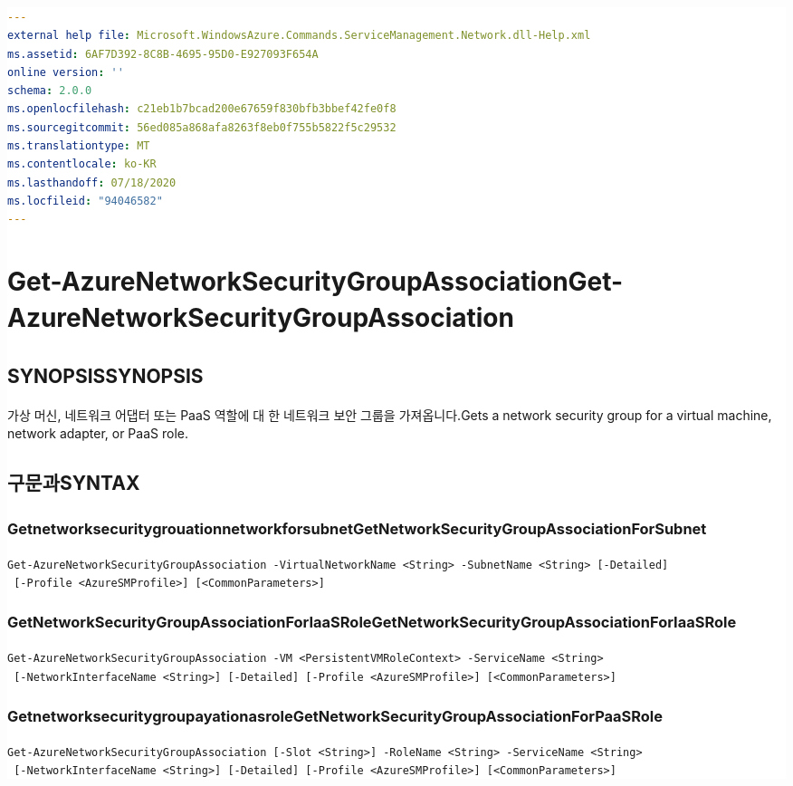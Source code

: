 ```yaml
---
external help file: Microsoft.WindowsAzure.Commands.ServiceManagement.Network.dll-Help.xml
ms.assetid: 6AF7D392-8C8B-4695-95D0-E927093F654A
online version: ''
schema: 2.0.0
ms.openlocfilehash: c21eb1b7bcad200e67659f830bfb3bbef42fe0f8
ms.sourcegitcommit: 56ed085a868afa8263f8eb0f755b5822f5c29532
ms.translationtype: MT
ms.contentlocale: ko-KR
ms.lasthandoff: 07/18/2020
ms.locfileid: "94046582"
---
```

# <span data-ttu-id="a1c4c-101">Get-AzureNetworkSecurityGroupAssociation</span><span class="sxs-lookup"><span data-stu-id="a1c4c-101">Get-AzureNetworkSecurityGroupAssociation</span></span>

## <span data-ttu-id="a1c4c-102">SYNOPSIS</span><span class="sxs-lookup"><span data-stu-id="a1c4c-102">SYNOPSIS</span></span>
<span data-ttu-id="a1c4c-103">가상 머신, 네트워크 어댑터 또는 PaaS 역할에 대 한 네트워크 보안 그룹을 가져옵니다.</span><span class="sxs-lookup"><span data-stu-id="a1c4c-103">Gets a network security group for a virtual machine, network adapter, or PaaS role.</span></span>

## <span data-ttu-id="a1c4c-104">구문과</span><span class="sxs-lookup"><span data-stu-id="a1c4c-104">SYNTAX</span></span>

### <span data-ttu-id="a1c4c-105">Getnetworksecuritygrouationnetworkforsubnet</span><span class="sxs-lookup"><span data-stu-id="a1c4c-105">GetNetworkSecurityGroupAssociationForSubnet</span></span>
```
Get-AzureNetworkSecurityGroupAssociation -VirtualNetworkName <String> -SubnetName <String> [-Detailed]
 [-Profile <AzureSMProfile>] [<CommonParameters>]
```

### <span data-ttu-id="a1c4c-106">GetNetworkSecurityGroupAssociationForIaaSRole</span><span class="sxs-lookup"><span data-stu-id="a1c4c-106">GetNetworkSecurityGroupAssociationForIaaSRole</span></span>
```
Get-AzureNetworkSecurityGroupAssociation -VM <PersistentVMRoleContext> -ServiceName <String>
 [-NetworkInterfaceName <String>] [-Detailed] [-Profile <AzureSMProfile>] [<CommonParameters>]
```

### <span data-ttu-id="a1c4c-107">Getnetworksecuritygroupayationasrole</span><span class="sxs-lookup"><span data-stu-id="a1c4c-107">GetNetworkSecurityGroupAssociationForPaaSRole</span></span>
```
Get-AzureNetworkSecurityGroupAssociation [-Slot <String>] -RoleName <String> -ServiceName <String>
 [-NetworkInterfaceName <String>] [-Detailed] [-Profile <AzureSMProfile>] [<CommonParameters>]
```
